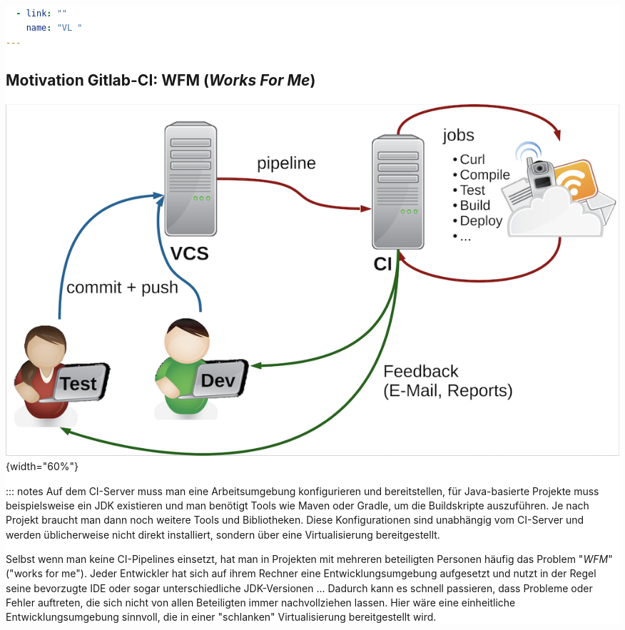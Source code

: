 ```yaml
  - link: ""
    name: "VL "
---
```




## Motivation Gitlab-CI: WFM (*Works For Me*)

![](images/ci.png){width="60%"}

::: notes
Auf dem CI-Server muss man eine Arbeitsumgebung konfigurieren und bereitstellen, für
Java-basierte Projekte muss beispielsweise ein JDK existieren und man benötigt Tools
wie Maven oder Gradle, um die Buildskripte auszuführen. Je nach Projekt braucht man
dann noch weitere Tools und Bibliotheken. Diese Konfigurationen sind unabhängig vom
CI-Server und werden üblicherweise nicht direkt installiert, sondern über eine
Virtualisierung bereitgestellt.

Selbst wenn man keine CI-Pipelines einsetzt, hat man in Projekten mit mehreren
beteiligten Personen häufig das Problem "*WFM*" ("works for me"). Jeder Entwickler
hat sich auf ihrem Rechner eine Entwicklungsumgebung aufgesetzt und nutzt in der Regel
seine bevorzugte IDE oder sogar unterschiedliche JDK-Versionen ... Dadurch kann es
schnell passieren, dass Probleme oder Fehler auftreten, die sich nicht von allen
Beteiligten immer nachvollziehen lassen. Hier wäre eine einheitliche Entwicklungsumgebung
sinnvoll, die in einer "schlanken" Virtualisierung bereitgestellt wird.
